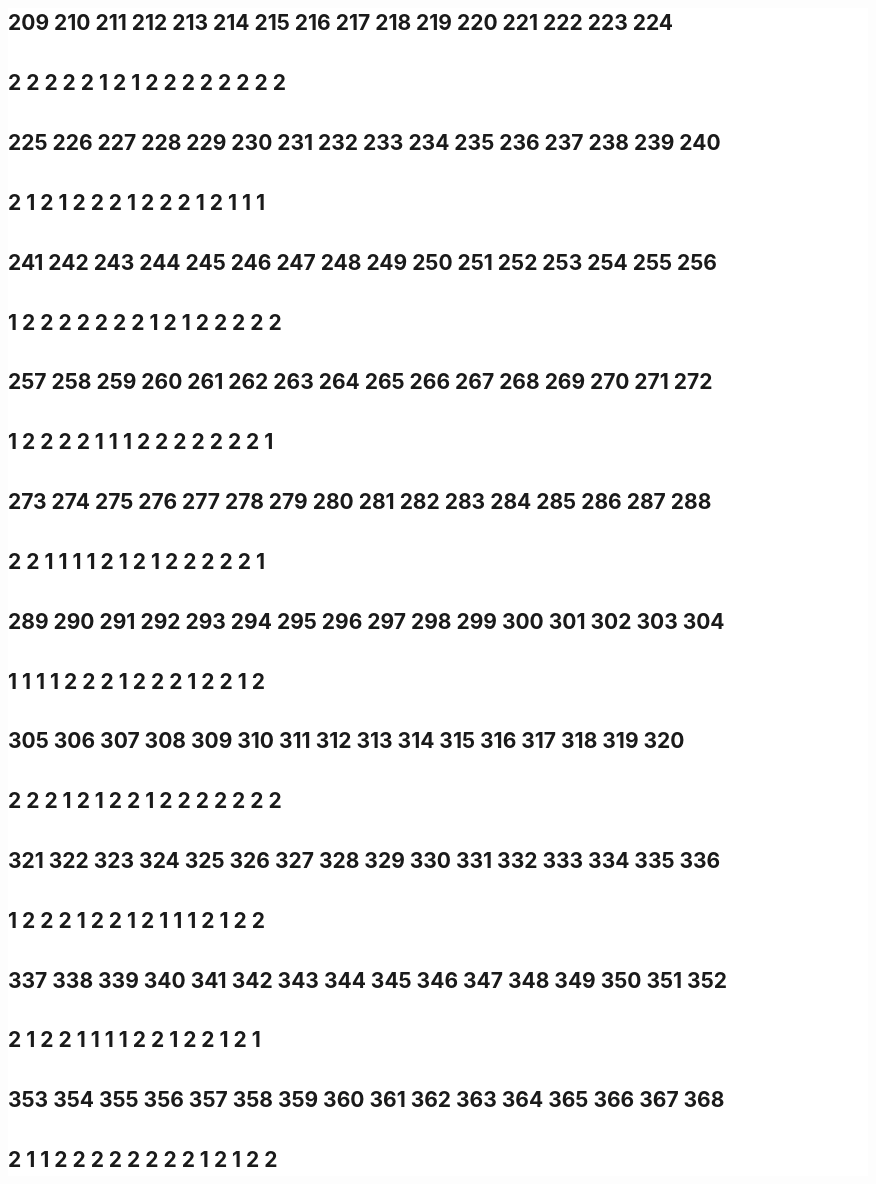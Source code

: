 ##  209  210  211  212  213  214  215  216  217  218  219  220  221  222  223  224 
##    2    2    2    2    2    1    2    1    2    2    2    2    2    2    2    2 
##  225  226  227  228  229  230  231  232  233  234  235  236  237  238  239  240 
##    2    1    2    1    2    2    2    1    2    2    2    1    2    1    1    1 
##  241  242  243  244  245  246  247  248  249  250  251  252  253  254  255  256 
##    1    2    2    2    2    2    2    2    1    2    1    2    2    2    2    2 
##  257  258  259  260  261  262  263  264  265  266  267  268  269  270  271  272 
##    1    2    2    2    2    1    1    1    2    2    2    2    2    2    2    1 
##  273  274  275  276  277  278  279  280  281  282  283  284  285  286  287  288 
##    2    2    1    1    1    1    2    1    2    1    2    2    2    2    2    1 
##  289  290  291  292  293  294  295  296  297  298  299  300  301  302  303  304 
##    1    1    1    1    2    2    2    1    2    2    2    1    2    2    1    2 
##  305  306  307  308  309  310  311  312  313  314  315  316  317  318  319  320 
##    2    2    2    1    2    1    2    2    1    2    2    2    2    2    2    2 
##  321  322  323  324  325  326  327  328  329  330  331  332  333  334  335  336 
##    1    2    2    2    1    2    2    1    2    1    1    1    2    1    2    2 
##  337  338  339  340  341  342  343  344  345  346  347  348  349  350  351  352 
##    2    1    2    2    1    1    1    1    2    2    1    2    2    1    2    1 
##  353  354  355  356  357  358  359  360  361  362  363  364  365  366  367  368 
##    2    1    1    2    2    2    2    2    2    2    2    1    2    1    2    2 